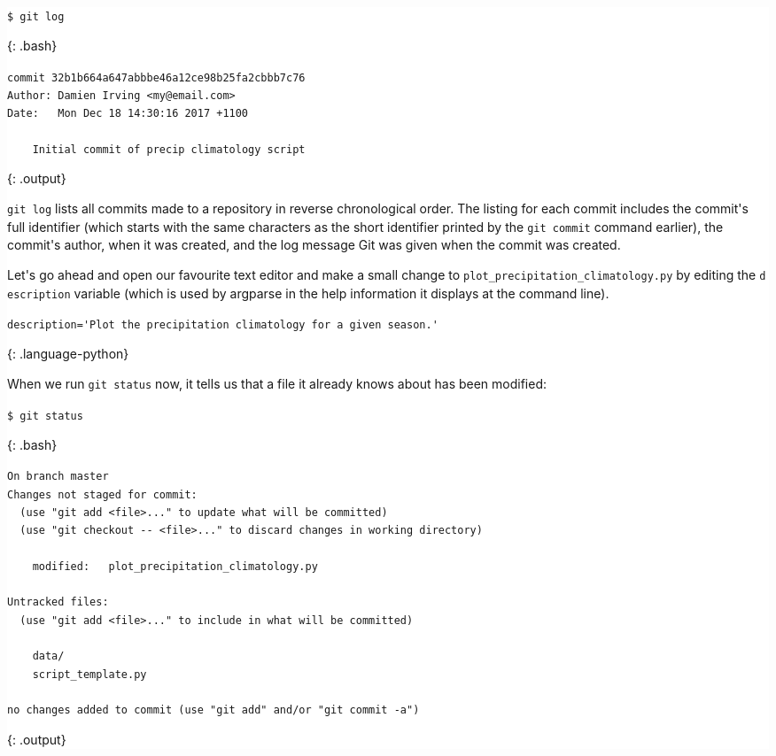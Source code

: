 ~~~
$ git log
~~~
{: .bash}

~~~
commit 32b1b664a647abbbe46a12ce98b25fa2cbbb7c76
Author: Damien Irving <my@email.com>
Date:   Mon Dec 18 14:30:16 2017 +1100

    Initial commit of precip climatology script
~~~
{: .output}

`git log` lists all commits made to a repository in reverse chronological order.
The listing for each commit includes
the commit's full identifier
(which starts with the same characters as
the short identifier printed by the `git commit` command earlier),
the commit's author,
when it was created,
and the log message Git was given when the commit was created.

Let's go ahead and open our favourite text editor and
make a small change to `plot_precipitation_climatology.py`
by editing the `description` variable
(which is used by argparse in the help information it displays at the command line).

~~~
description='Plot the precipitation climatology for a given season.'
~~~
{: .language-python}

When we run `git status` now,
it tells us that a file it already knows about has been modified:

~~~
$ git status
~~~
{: .bash}

~~~
On branch master
Changes not staged for commit:
  (use "git add <file>..." to update what will be committed)
  (use "git checkout -- <file>..." to discard changes in working directory)

	modified:   plot_precipitation_climatology.py

Untracked files:
  (use "git add <file>..." to include in what will be committed)

	data/
	script_template.py

no changes added to commit (use "git add" and/or "git commit -a")
~~~
{: .output}
